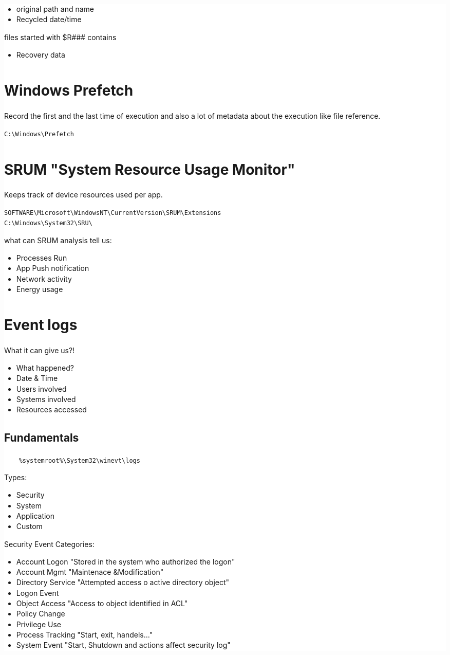 - original path and name
- Recycled date/time

files started with $R### contains

- Recovery data

# Windows Prefetch

Record the first and the last time of execution and also a lot of metadata about the execution like file reference.

	C:\Windows\Prefetch

# SRUM "System Resource Usage Monitor"

Keeps track of device resources used per app.

	SOFTWARE\Microsoft\WindowsNT\CurrentVersion\SRUM\Extensions
	C:\Windows\System32\SRU\

what can SRUM analysis tell us:

- Processes Run
- App Push notification
- Network activity
- Energy usage

# Event logs 

What it can give us?!

- What happened?
- Date & Time
- Users involved
- Systems involved
- Resources accessed

## Fundamentals

		%systemroot%\System32\winevt\logs

Types:

- Security
- System
- Application
- Custom

Security Event Categories:

- Account Logon "Stored in the system who authorized the logon"
- Account Mgmt "Maintenace &Modification"
- Directory Service "Attempted access o active directory object"
- Logon Event
- Object Access "Access to object identified in ACL"
- Policy Change
- Privilege Use
- Process Tracking "Start, exit, handels..."
- System Event "Start, Shutdown and actions affect security log" 
